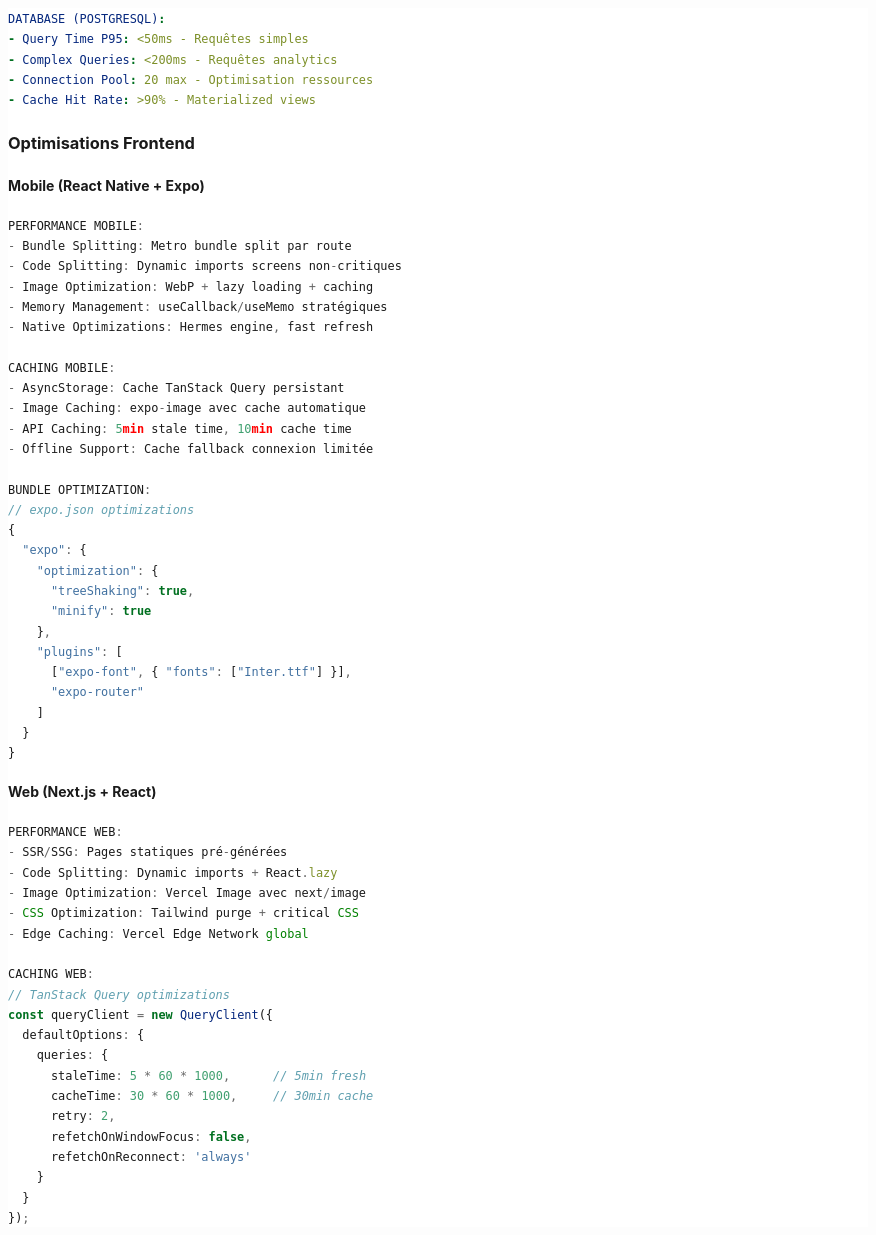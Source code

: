 ```yaml
DATABASE (POSTGRESQL):
- Query Time P95: <50ms - Requêtes simples
- Complex Queries: <200ms - Requêtes analytics
- Connection Pool: 20 max - Optimisation ressources
- Cache Hit Rate: >90% - Materialized views
```

### **Optimisations Frontend**

#### **Mobile (React Native + Expo)**
```typescript
PERFORMANCE MOBILE:
- Bundle Splitting: Metro bundle split par route
- Code Splitting: Dynamic imports screens non-critiques
- Image Optimization: WebP + lazy loading + caching
- Memory Management: useCallback/useMemo stratégiques
- Native Optimizations: Hermes engine, fast refresh

CACHING MOBILE:
- AsyncStorage: Cache TanStack Query persistant
- Image Caching: expo-image avec cache automatique
- API Caching: 5min stale time, 10min cache time
- Offline Support: Cache fallback connexion limitée

BUNDLE OPTIMIZATION:
// expo.json optimizations
{
  "expo": {
    "optimization": {
      "treeShaking": true,
      "minify": true
    },
    "plugins": [
      ["expo-font", { "fonts": ["Inter.ttf"] }],
      "expo-router"
    ]
  }
}
```

#### **Web (Next.js + React)**
```typescript
PERFORMANCE WEB:
- SSR/SSG: Pages statiques pré-générées
- Code Splitting: Dynamic imports + React.lazy
- Image Optimization: Vercel Image avec next/image
- CSS Optimization: Tailwind purge + critical CSS
- Edge Caching: Vercel Edge Network global

CACHING WEB:
// TanStack Query optimizations
const queryClient = new QueryClient({
  defaultOptions: {
    queries: {
      staleTime: 5 * 60 * 1000,      // 5min fresh
      cacheTime: 30 * 60 * 1000,     // 30min cache
      retry: 2,
      refetchOnWindowFocus: false,
      refetchOnReconnect: 'always'
    }
  }
});

```